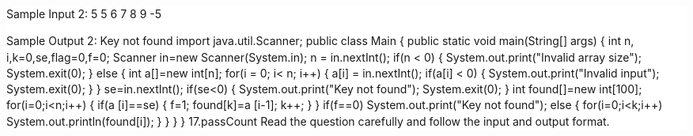 Sample Input 2:
5
5
6
7
8
9
-5

Sample Output 2:
Key not found
import java.util.Scanner;
public class Main
{
            public static void main(String[] args)
            {
                        int n, i,k=0,se,flag=0,f=0;
                        Scanner in=new Scanner(System.in);
                        n = in.nextInt();
                        if(n < 0)
                        {
                                    System.out.print("Invalid array size");
                                    System.exit(0);
                        }
                        else
                        {
                                    int a[]=new int[n];
                                    for(i = 0; i< n; i++)
                                    {
                                                a[i] = in.nextInt();
                                                 if(a[i] < 0)
                                                {
                                                            System.out.print("Invalid input");
                                                            System.exit(0);
                                                }
                                    }
                                    se=in.nextInt();
                                    if(se<0)
			{
                                    	System.out.print("Key not found");
				System.exit(0);
                                   }
                                    int found[]=new int[100];
			for(i=0;i<n;i++)
                                    {
                                     	if(a [i]==se)
			           {
                                                    	f=1;
                                                            found[k]=a [i-1];
                                                            k++;
                                                  }
                                     }
                                      if(f==0)
                                      System.out.print("Key not found");
                                       else
                                      {
                                                  for(i=0;i<k;i++)
                                                  System.out.println(found[i]);
                                       }
                        }
           }
}
17.passCount
Read the question carefully and follow the input and output format.